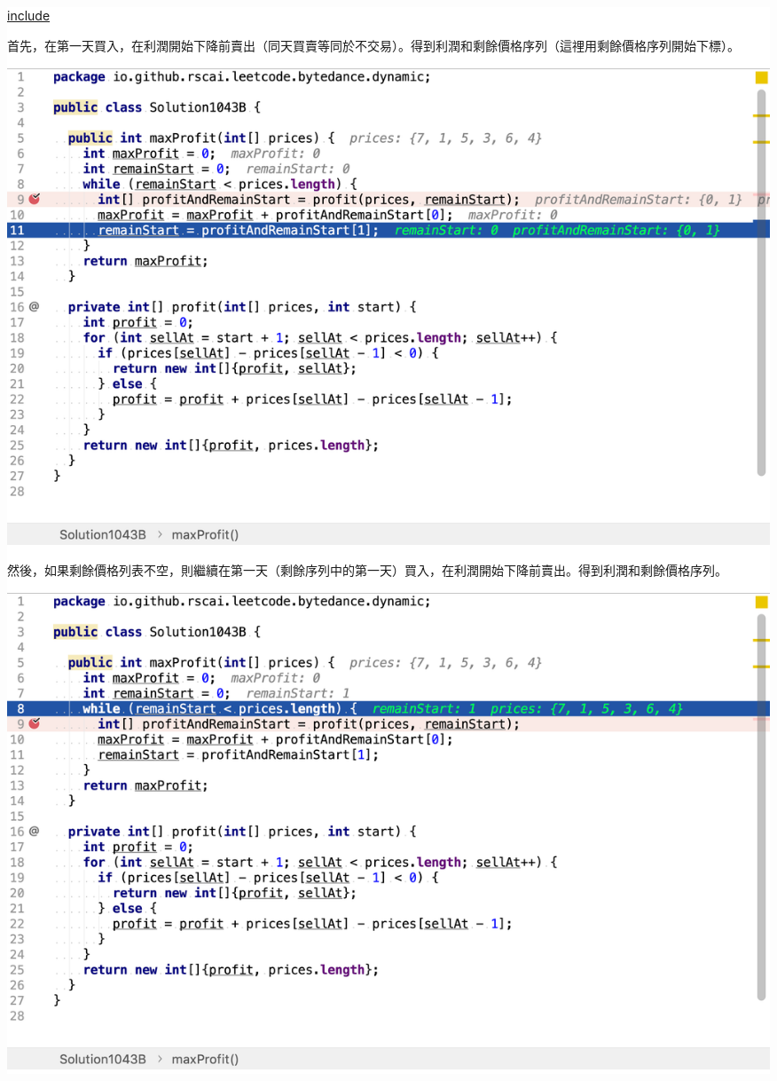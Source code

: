 [include](../../../src/main/java/io/github/rscai/leetcode/bytedance/dynamic/Solution1043B.java)

首先，在第一天買入，在利潤開始下降前賣出（同天買賣等同於不交易）。得到利潤和剩餘價格序列（這𥚃用剩餘價格序列開始下標）。

![debug-B1](p1043.figure/debug-B1.png)

然後，如果剩餘價格列表不空，則繼續在第一天（剩餘序列中的第一天）買入，在利潤開始下降前賣出。得到利潤和剩餘價格序列。

![debug-B2](p1043.figure/debug-B2.png)
